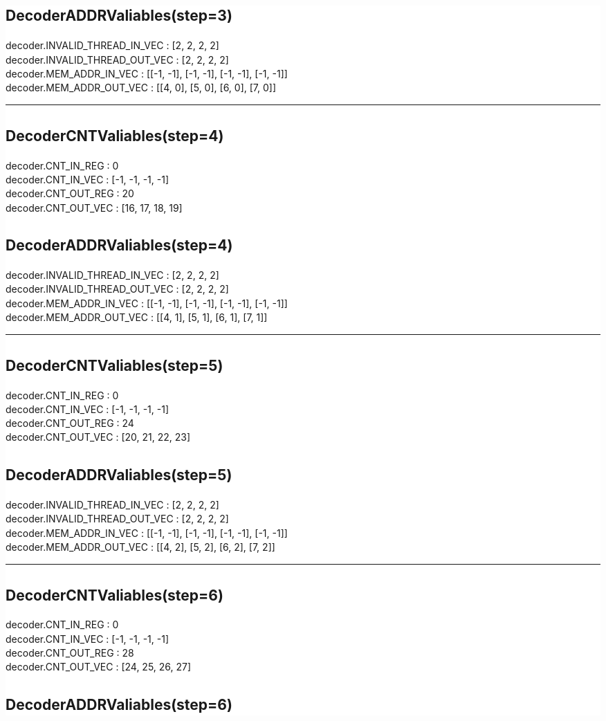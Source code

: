 ## DecoderADDRValiables(step=3)  

decoder.INVALID_THREAD_IN_VEC : [2, 2, 2, 2]  
decoder.INVALID_THREAD_OUT_VEC : [2, 2, 2, 2]  
decoder.MEM_ADDR_IN_VEC : [[-1, -1], [-1, -1], [-1, -1], [-1, -1]]  
decoder.MEM_ADDR_OUT_VEC : [[4, 0], [5, 0], [6, 0], [7, 0]]  

***

## DecoderCNTValiables(step=4)  

decoder.CNT_IN_REG : 0  
decoder.CNT_IN_VEC : [-1, -1, -1, -1]  
decoder.CNT_OUT_REG : 20  
decoder.CNT_OUT_VEC : [16, 17, 18, 19]  

## DecoderADDRValiables(step=4)  

decoder.INVALID_THREAD_IN_VEC : [2, 2, 2, 2]  
decoder.INVALID_THREAD_OUT_VEC : [2, 2, 2, 2]  
decoder.MEM_ADDR_IN_VEC : [[-1, -1], [-1, -1], [-1, -1], [-1, -1]]  
decoder.MEM_ADDR_OUT_VEC : [[4, 1], [5, 1], [6, 1], [7, 1]]  

***

## DecoderCNTValiables(step=5)  

decoder.CNT_IN_REG : 0  
decoder.CNT_IN_VEC : [-1, -1, -1, -1]  
decoder.CNT_OUT_REG : 24  
decoder.CNT_OUT_VEC : [20, 21, 22, 23]  

## DecoderADDRValiables(step=5)  

decoder.INVALID_THREAD_IN_VEC : [2, 2, 2, 2]  
decoder.INVALID_THREAD_OUT_VEC : [2, 2, 2, 2]  
decoder.MEM_ADDR_IN_VEC : [[-1, -1], [-1, -1], [-1, -1], [-1, -1]]  
decoder.MEM_ADDR_OUT_VEC : [[4, 2], [5, 2], [6, 2], [7, 2]]  

***

## DecoderCNTValiables(step=6)  

decoder.CNT_IN_REG : 0  
decoder.CNT_IN_VEC : [-1, -1, -1, -1]  
decoder.CNT_OUT_REG : 28  
decoder.CNT_OUT_VEC : [24, 25, 26, 27]  

## DecoderADDRValiables(step=6)  
